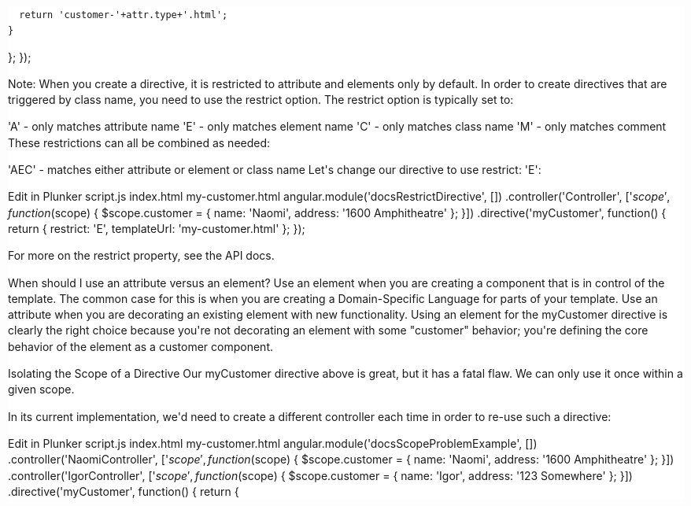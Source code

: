      return 'customer-'+attr.type+'.html';
    }
  };
});

Note: When you create a directive, it is restricted to attribute and elements only by default. In order to create directives that are triggered by class name, you need to use the restrict option.
The restrict option is typically set to:

'A' - only matches attribute name
'E' - only matches element name
'C' - only matches class name
'M' - only matches comment
These restrictions can all be combined as needed:

'AEC' - matches either attribute or element or class name
Let's change our directive to use restrict: 'E':

  Edit in Plunker
script.js index.html my-customer.html
angular.module('docsRestrictDirective', [])
.controller('Controller', ['$scope', function($scope) {
  $scope.customer = {
    name: 'Naomi',
    address: '1600 Amphitheatre'
  };
}])
.directive('myCustomer', function() {
  return {
    restrict: 'E',
    templateUrl: 'my-customer.html'
  };
});

For more on the restrict property, see the API docs.

When should I use an attribute versus an element? Use an element when you are creating a component that is in control of the template. The common case for this is when you are creating a Domain-Specific Language for parts of your template. Use an attribute when you are decorating an existing element with new functionality.
Using an element for the myCustomer directive is clearly the right choice because you're not decorating an element with some "customer" behavior; you're defining the core behavior of the element as a customer component.

Isolating the Scope of a Directive
Our myCustomer directive above is great, but it has a fatal flaw. We can only use it once within a given scope.

In its current implementation, we'd need to create a different controller each time in order to re-use such a directive:

  Edit in Plunker
script.js index.html my-customer.html
angular.module('docsScopeProblemExample', [])
.controller('NaomiController', ['$scope', function($scope) {
  $scope.customer = {
    name: 'Naomi',
    address: '1600 Amphitheatre'
  };
}])
.controller('IgorController', ['$scope', function($scope) {
  $scope.customer = {
    name: 'Igor',
    address: '123 Somewhere'
  };
}])
.directive('myCustomer', function() {
  return {